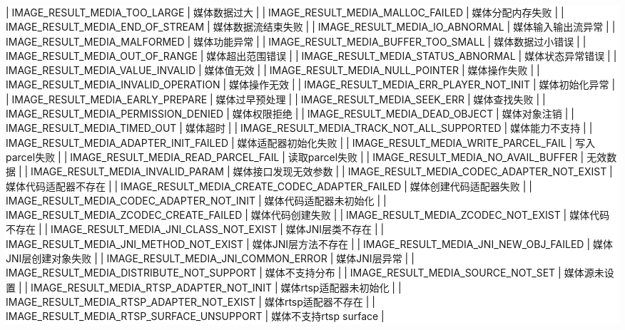 | IMAGE_RESULT_MEDIA_TOO_LARGE | 媒体数据过大 | 
| IMAGE_RESULT_MEDIA_MALLOC_FAILED | 媒体分配内存失败 | 
| IMAGE_RESULT_MEDIA_END_OF_STREAM | 媒体数据流结束失败 | 
| IMAGE_RESULT_MEDIA_IO_ABNORMAL | 媒体输入输出流异常 | 
| IMAGE_RESULT_MEDIA_MALFORMED | 媒体功能异常 | 
| IMAGE_RESULT_MEDIA_BUFFER_TOO_SMALL | 媒体数据过小错误 | 
| IMAGE_RESULT_MEDIA_OUT_OF_RANGE | 媒体超出范围错误 | 
| IMAGE_RESULT_MEDIA_STATUS_ABNORMAL | 媒体状态异常错误 | 
| IMAGE_RESULT_MEDIA_VALUE_INVALID | 媒体值无效 | 
| IMAGE_RESULT_MEDIA_NULL_POINTER | 媒体操作失败 | 
| IMAGE_RESULT_MEDIA_INVALID_OPERATION | 媒体操作无效 | 
| IMAGE_RESULT_MEDIA_ERR_PLAYER_NOT_INIT | 媒体初始化异常 | 
| IMAGE_RESULT_MEDIA_EARLY_PREPARE | 媒体过早预处理 | 
| IMAGE_RESULT_MEDIA_SEEK_ERR | 媒体查找失败 | 
| IMAGE_RESULT_MEDIA_PERMISSION_DENIED | 媒体权限拒绝 | 
| IMAGE_RESULT_MEDIA_DEAD_OBJECT | 媒体对象注销 | 
| IMAGE_RESULT_MEDIA_TIMED_OUT | 媒体超时 | 
| IMAGE_RESULT_MEDIA_TRACK_NOT_ALL_SUPPORTED | 媒体能力不支持 | 
| IMAGE_RESULT_MEDIA_ADAPTER_INIT_FAILED | 媒体适配器初始化失败 | 
| IMAGE_RESULT_MEDIA_WRITE_PARCEL_FAIL | 写入parcel失败 | 
| IMAGE_RESULT_MEDIA_READ_PARCEL_FAIL | 读取parcel失败 | 
| IMAGE_RESULT_MEDIA_NO_AVAIL_BUFFER | 无效数据 | 
| IMAGE_RESULT_MEDIA_INVALID_PARAM | 媒体接口发现无效参数 | 
| IMAGE_RESULT_MEDIA_CODEC_ADAPTER_NOT_EXIST | 媒体代码适配器不存在 | 
| IMAGE_RESULT_MEDIA_CREATE_CODEC_ADAPTER_FAILED | 媒体创建代码适配器失败 | 
| IMAGE_RESULT_MEDIA_CODEC_ADAPTER_NOT_INIT | 媒体代码适配器未初始化 | 
| IMAGE_RESULT_MEDIA_ZCODEC_CREATE_FAILED | 媒体代码创建失败 | 
| IMAGE_RESULT_MEDIA_ZCODEC_NOT_EXIST | 媒体代码不存在 | 
| IMAGE_RESULT_MEDIA_JNI_CLASS_NOT_EXIST | 媒体JNI层类不存在 | 
| IMAGE_RESULT_MEDIA_JNI_METHOD_NOT_EXIST | 媒体JNI层方法不存在 | 
| IMAGE_RESULT_MEDIA_JNI_NEW_OBJ_FAILED | 媒体JNI层创建对象失败 | 
| IMAGE_RESULT_MEDIA_JNI_COMMON_ERROR | 媒体JNI层异常 | 
| IMAGE_RESULT_MEDIA_DISTRIBUTE_NOT_SUPPORT | 媒体不支持分布 | 
| IMAGE_RESULT_MEDIA_SOURCE_NOT_SET | 媒体源未设置 | 
| IMAGE_RESULT_MEDIA_RTSP_ADAPTER_NOT_INIT | 媒体rtsp适配器未初始化 | 
| IMAGE_RESULT_MEDIA_RTSP_ADAPTER_NOT_EXIST | 媒体rtsp适配器不存在 | 
| IMAGE_RESULT_MEDIA_RTSP_SURFACE_UNSUPPORT | 媒体不支持rtsp surface | 